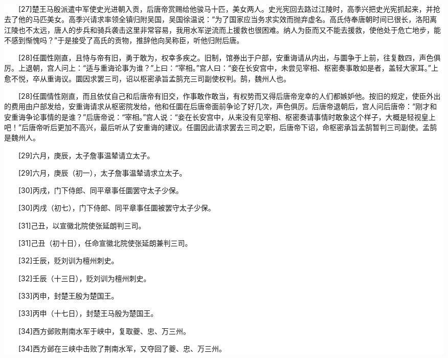 　　[27]楚王马殷派遣中军使史光进朝入贡，后唐帝赏赐给他骏马十匹，美女两人。史光宪回去路过江陵时，高季兴把史光宪抓起来，并抢去了他的马匹美女。高季兴请求率领全镇归附吴国，吴国徐温说：“为了国家应当务求实效而抛弃虚名。高氏侍奉唐朝时间已很长，洛阳离江陵也不太远，唐人的步兵和骑兵袭击这里非常容易，我用水军逆流而上援救也很困难。纳人为臣而又不能去援救，使他处于危亡地步，能不感到惭愧吗？”于是接受了高氏的贡物，推辞他向吴称臣，听他归附后唐。

　　[28]任圜性刚直，且恃与帝有旧，勇于敢为，权幸多疾之。旧制，馆券出于户部，安重诲请从内出，与圜争于上前，往复数四，声色俱厉。上退朝，宫人问上：“适与重诲论事为谁？”上曰：“宰相。”宫人曰：“妾在长安宫中，未尝见宰相、枢密奏事敢如是者，盖轻大家耳。”上愈不悦，卒从重诲议。圜因求罢三司，诏以枢密承旨孟鹄充三司副使权判。鹄，魏州人也。

　　[28]任圜情性刚直，而且依仗自己和后唐帝有旧交，作事敢作敢当，有权势而又得后唐帝宠幸的人们都嫉妒他。按旧的规定，使臣外出的费用由户部发给，安重诲请求从枢密院发给，他和任圜在后唐帝面前争论了好几次，声色俱厉。后唐帝退朝后，宫人问后唐帝：“刚才和安重诲争论事情的是谁？”后唐帝说：“宰相。”宫人说：“妾在长安宫中，从来没有见宰相、枢密奏请事情时敢象这个样子，大概是轻视皇上吧！”后唐帝听后更加不高兴，最后听从了安重诲的建议。任圜因此请求罢去三司之职，后唐帝下诏，命枢密承旨孟鹄暂判三司副使。孟鹄是魏州人。

　　[29]六月，庚辰，太子詹事温辇请立太子。

　　[29]六月，庚辰（初一），太子詹事温辇请求立太子。

　　[30]丙戌，门下侍郎、同平章事任圜罢守太子少保。

　　[30]丙戌（初七），门下侍郎、同平章事任圜被罢守太子少保。

　　[31]己丑，以宣徽北院使张延朗判三司。

　　[31]己丑（初十日），任命宣徽北院使张延朗兼判三司。

　　[32]壬辰，贬刘训为檀州刺史。

　　[32]壬辰（十三日），贬刘训为檀州刺史。

　　[33]丙申，封楚王殷为楚国王。

　　[33]丙申（十七日），封楚王马殷为楚国王。

　　[34]西方邺败荆南水军于峡中，复取夔、忠、万三州。

　　[34]西方邺在三峡中击败了荆南水军，又夺回了夔、忠、万三州。

 

